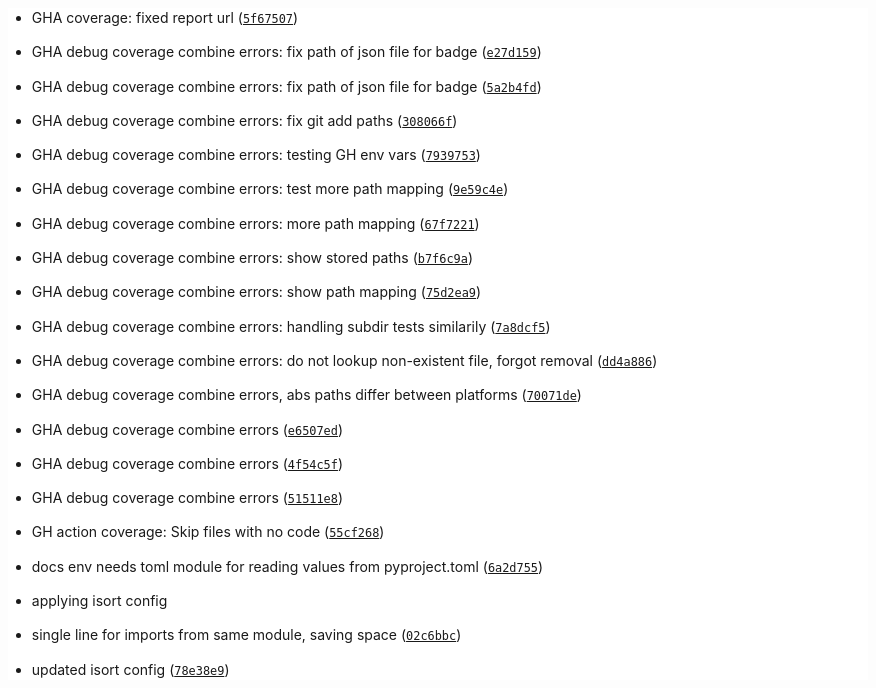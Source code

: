 * GHA coverage: fixed report url ([`5f67507`](https://github.com/BAMresearch/jupyter-analysis-tools/commit/5f675073bcb71d004abc79d89d3583232c8073b0))

* GHA debug coverage combine errors: fix path of json file for badge ([`e27d159`](https://github.com/BAMresearch/jupyter-analysis-tools/commit/e27d159829d2a81ee7e9c9f2e720fc71c0bc0bfe))

* GHA debug coverage combine errors: fix path of json file for badge ([`5a2b4fd`](https://github.com/BAMresearch/jupyter-analysis-tools/commit/5a2b4fd5d723137cfdee177a5691e880c83dd67b))

* GHA debug coverage combine errors: fix git add paths ([`308066f`](https://github.com/BAMresearch/jupyter-analysis-tools/commit/308066f8fc00c61a8eaf8a225993dd94f39c5d66))

* GHA debug coverage combine errors: testing GH env vars ([`7939753`](https://github.com/BAMresearch/jupyter-analysis-tools/commit/7939753baad0f9c64783c6019cc6e8475a48159b))

* GHA debug coverage combine errors: test more path mapping ([`9e59c4e`](https://github.com/BAMresearch/jupyter-analysis-tools/commit/9e59c4ebdc73f2831a5343b1ac2baef11e4adbcc))

* GHA debug coverage combine errors: more path mapping ([`67f7221`](https://github.com/BAMresearch/jupyter-analysis-tools/commit/67f722133068fdd0383c2bd4f406ab662bf50366))

* GHA debug coverage combine errors: show stored paths ([`b7f6c9a`](https://github.com/BAMresearch/jupyter-analysis-tools/commit/b7f6c9aea32db8d35876bea468d318d8b9e50d52))

* GHA debug coverage combine errors: show path mapping ([`75d2ea9`](https://github.com/BAMresearch/jupyter-analysis-tools/commit/75d2ea95557727c3117bce691c8f0db738d41f65))

* GHA debug coverage combine errors: handling subdir tests similarily ([`7a8dcf5`](https://github.com/BAMresearch/jupyter-analysis-tools/commit/7a8dcf577a0ada5b20deceedde3cb16c00cec8c6))

* GHA debug coverage combine errors: do not lookup non-existent file, forgot removal ([`dd4a886`](https://github.com/BAMresearch/jupyter-analysis-tools/commit/dd4a88654cd0e2d66212e47e6b9267b6697ec982))

* GHA debug coverage combine errors, abs paths differ between platforms ([`70071de`](https://github.com/BAMresearch/jupyter-analysis-tools/commit/70071def90995145d9244a88971b987aed1cdd8b))

* GHA debug coverage combine errors ([`e6507ed`](https://github.com/BAMresearch/jupyter-analysis-tools/commit/e6507ede7f01997560e02bfa21ac0d64f63b001f))

* GHA debug coverage combine errors ([`4f54c5f`](https://github.com/BAMresearch/jupyter-analysis-tools/commit/4f54c5fc3a3088a80162f4da330247f18700caff))

* GHA debug coverage combine errors ([`51511e8`](https://github.com/BAMresearch/jupyter-analysis-tools/commit/51511e8a32c35725dfe9cec71b557f1aa86686bd))

* GH action coverage: Skip files with no code ([`55cf268`](https://github.com/BAMresearch/jupyter-analysis-tools/commit/55cf268aeedc0d24631358dea64109e491e1e1a9))

* docs env needs toml module for reading values from pyproject.toml ([`6a2d755`](https://github.com/BAMresearch/jupyter-analysis-tools/commit/6a2d7555ce44ff820f3375dca9cd0714a2e54c49))

* applying isort config

- single line for imports from same module, saving space ([`02c6bbc`](https://github.com/BAMresearch/jupyter-analysis-tools/commit/02c6bbc9cd0cd06375bd263efb072d9f0116ac69))

* updated isort config ([`78e38e9`](https://github.com/BAMresearch/jupyter-analysis-tools/commit/78e38e9d298bc384695c9104195f749cdcc6a52d))
